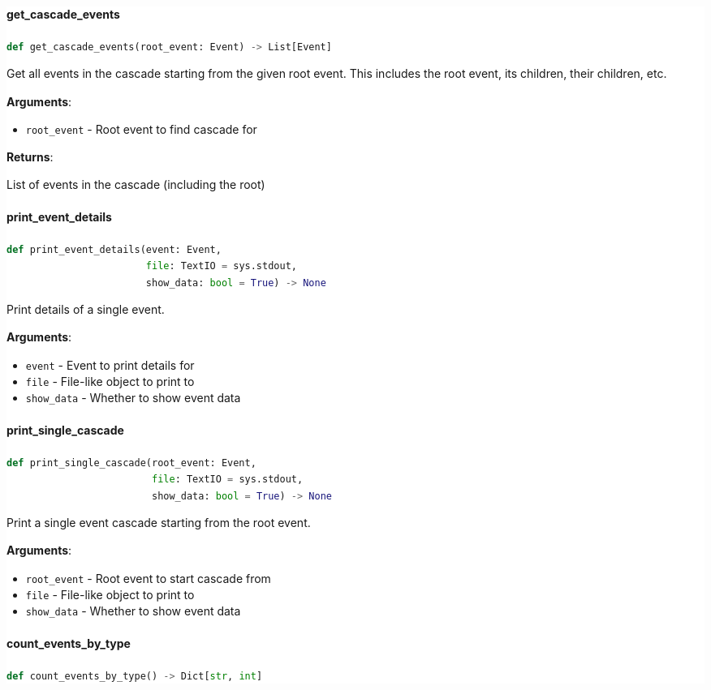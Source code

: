 #### get\_cascade\_events

```python
def get_cascade_events(root_event: Event) -> List[Event]
```

Get all events in the cascade starting from the given root event.
This includes the root event, its children, their children, etc.

**Arguments**:

- `root_event` - Root event to find cascade for
  

**Returns**:

  List of events in the cascade (including the root)

<a id="eventure.event_query.EventQuery.print_event_details"></a>

#### print\_event\_details

```python
def print_event_details(event: Event,
                        file: TextIO = sys.stdout,
                        show_data: bool = True) -> None
```

Print details of a single event.

**Arguments**:

- `event` - Event to print details for
- `file` - File-like object to print to
- `show_data` - Whether to show event data

<a id="eventure.event_query.EventQuery.print_single_cascade"></a>

#### print\_single\_cascade

```python
def print_single_cascade(root_event: Event,
                         file: TextIO = sys.stdout,
                         show_data: bool = True) -> None
```

Print a single event cascade starting from the root event.

**Arguments**:

- `root_event` - Root event to start cascade from
- `file` - File-like object to print to
- `show_data` - Whether to show event data

<a id="eventure.event_query.EventQuery.count_events_by_type"></a>

#### count\_events\_by\_type

```python
def count_events_by_type() -> Dict[str, int]
```
